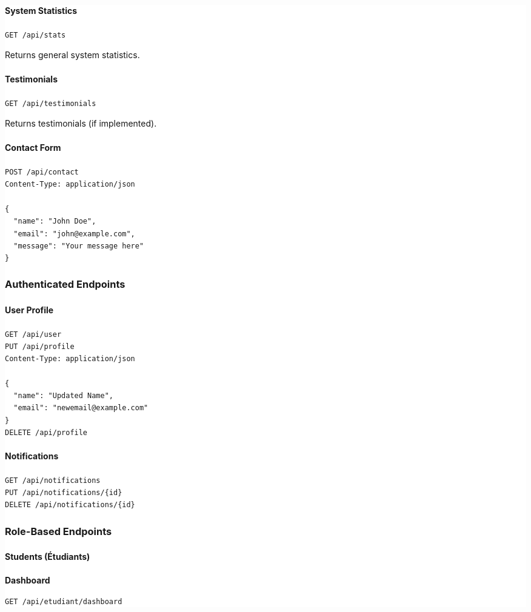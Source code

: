 #### System Statistics
```
GET /api/stats
```
Returns general system statistics.

#### Testimonials
```
GET /api/testimonials
```
Returns testimonials (if implemented).

#### Contact Form
```
POST /api/contact
Content-Type: application/json

{
  "name": "John Doe",
  "email": "john@example.com",
  "message": "Your message here"
}
```

### Authenticated Endpoints

#### User Profile
```
GET /api/user
PUT /api/profile
Content-Type: application/json

{
  "name": "Updated Name",
  "email": "newemail@example.com"
}
DELETE /api/profile
```

#### Notifications
```
GET /api/notifications
PUT /api/notifications/{id}
DELETE /api/notifications/{id}
```

### Role-Based Endpoints

#### Students (Étudiants)

**Dashboard**
```
GET /api/etudiant/dashboard
```
